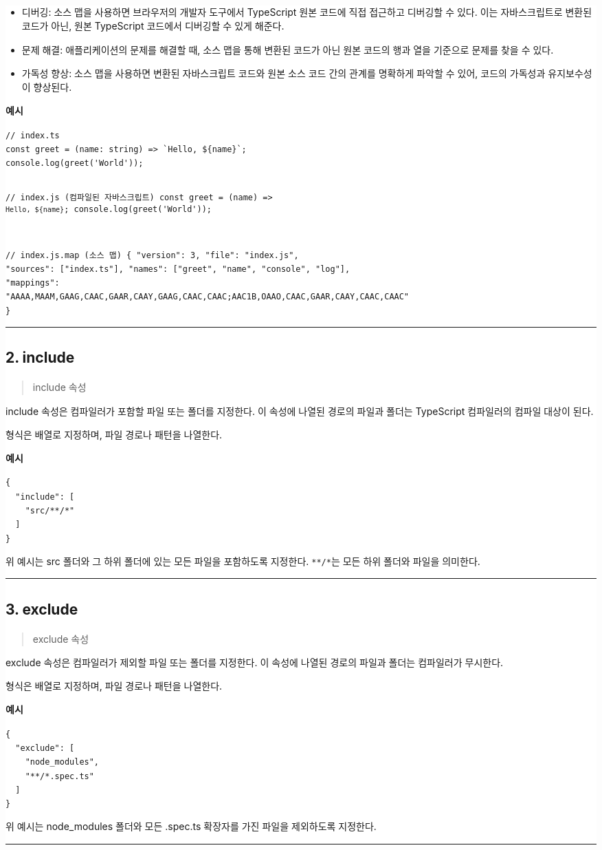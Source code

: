 <ul>
<li><p>디버깅: 소스 맵을 사용하면 브라우저의 개발자 도구에서 TypeScript 원본 코드에 직접 접근하고 디버깅할 수 있다. 이는 자바스크립트로 변환된 코드가 아닌, 원본 TypeScript 코드에서 디버깅할 수 있게 해준다.</p>
</li>
<li><p>문제 해결: 애플리케이션의 문제를 해결할 때, 소스 맵을 통해 변환된 코드가 아닌 원본 코드의 행과 열을 기준으로 문제를 찾을 수 있다.</p>
</li>
<li><p>가독성 향상: 소스 맵을 사용하면 변환된 자바스크립트 코드와 원본 소스 코드 간의 관계를 명확하게 파악할 수 있어, 코드의 가독성과 유지보수성이 향상된다.</p>
</li>
</ul>
<p><strong>예시</strong></p>
<pre><code class="language-js">// index.ts
const greet = (name: string) =&gt; `Hello, ${name}`;
console.log(greet('World'));

// index.js (컴파일된 자바스크립트)
const greet = (name) =&gt; `Hello, ${name}`;
console.log(greet('World'));

// index.js.map (소스 맵)
{
  "version": 3,
  "file": "index.js",
  "sources": ["index.ts"],
  "names": ["greet", "name", "console", "log"],
  "mappings": "AAAA,MAAM,GAAG,CAAC,GAAR,CAAY,GAAG,CAAC,CAAC;AAC1B,OAAO,CAAC,GAAR,CAAY,CAAC,CAAC"
}
</code></pre>
<hr />

<h2 id="2-include">2. include</h2>
<blockquote>
<p>include 속성</p>
</blockquote>
<p>include 속성은 컴파일러가 포함할 파일 또는 폴더를 지정한다. 이 속성에 나열된 경로의 파일과 폴더는 TypeScript 컴파일러의 컴파일 대상이 된다.</p>
<p>형식은 배열로 지정하며, 파일 경로나 패턴을 나열한다.</p>
<p><strong>예시</strong></p>
<pre><code class="language-js">{
  "include": [
    "src/**/*"
  ]
}</code></pre>
<p>위 예시는 src 폴더와 그 하위 폴더에 있는 모든 파일을 포함하도록 지정한다. <code>**/*</code>는 모든 하위 폴더와 파일을 의미한다.</p>
<hr />

<h2 id="3-exclude">3. exclude</h2>
<blockquote>
<p>exclude 속성</p>
</blockquote>
<p>exclude 속성은 컴파일러가 제외할 파일 또는 폴더를 지정한다. 이 속성에 나열된 경로의 파일과 폴더는 컴파일러가 무시한다.</p>
<p>형식은 배열로 지정하며, 파일 경로나 패턴을 나열한다.</p>
<p><strong>예시</strong></p>
<pre><code class="language-js">{
  "exclude": [
    "node_modules",
    "**/*.spec.ts"
  ]
}</code></pre>
<p>위 예시는 node_modules 폴더와 모든 .spec.ts 확장자를 가진 파일을 제외하도록 지정한다.</p>
<hr />